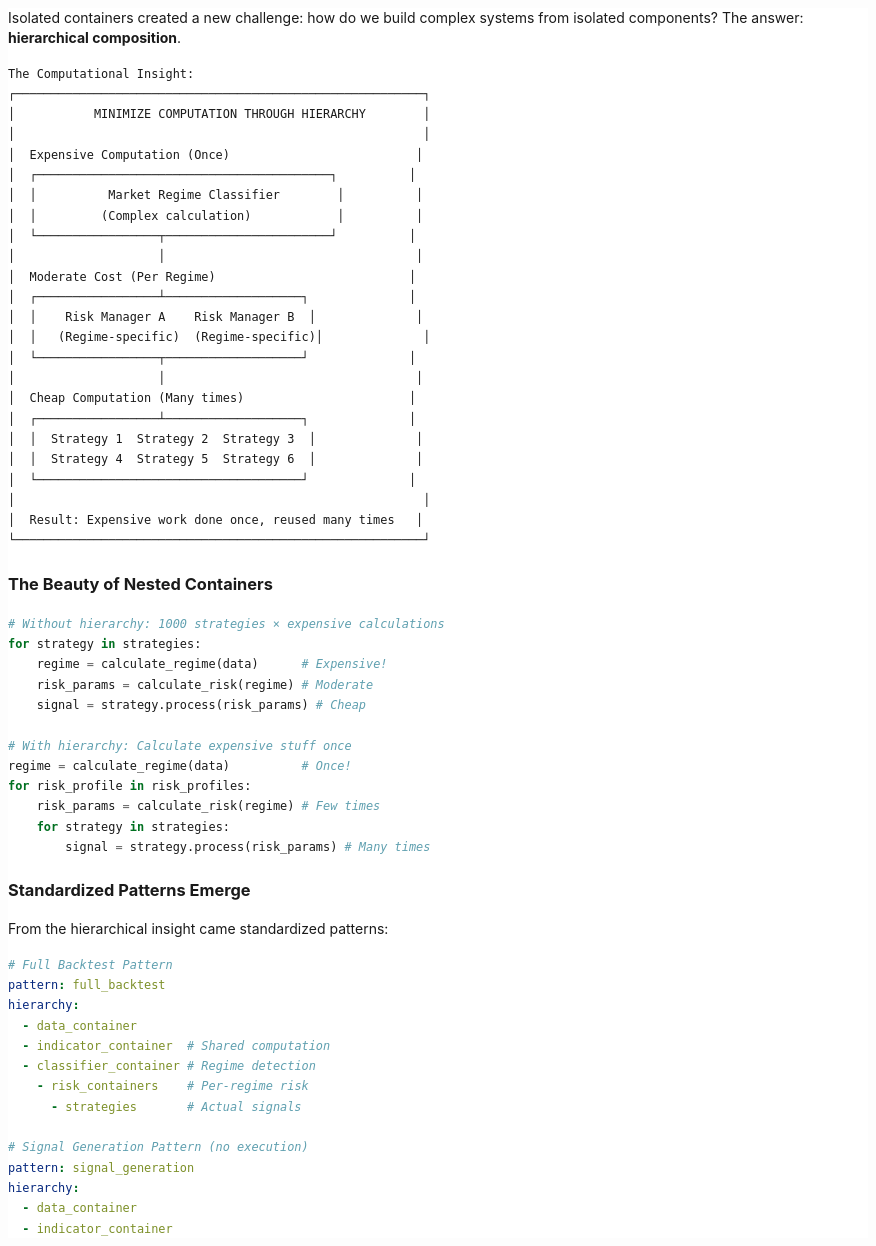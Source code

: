 Isolated containers created a new challenge: how do we build complex systems from isolated components? The answer: **hierarchical composition**.

```
The Computational Insight:
┌─────────────────────────────────────────────────────────┐
│           MINIMIZE COMPUTATION THROUGH HIERARCHY        │
│                                                         │
│  Expensive Computation (Once)                          │
│  ┌─────────────────────────────────────────┐          │
│  │          Market Regime Classifier        │          │
│  │         (Complex calculation)            │          │
│  └─────────────────┬───────────────────────┘          │
│                    │                                   │
│  Moderate Cost (Per Regime)                           │
│  ┌─────────────────┴───────────────────┐              │
│  │    Risk Manager A    Risk Manager B  │              │
│  │   (Regime-specific)  (Regime-specific)│              │
│  └─────────────────┬───────────────────┘              │
│                    │                                   │
│  Cheap Computation (Many times)                       │
│  ┌─────────────────┴───────────────────┐              │
│  │  Strategy 1  Strategy 2  Strategy 3  │              │
│  │  Strategy 4  Strategy 5  Strategy 6  │              │
│  └─────────────────────────────────────┘              │
│                                                         │
│  Result: Expensive work done once, reused many times   │
└─────────────────────────────────────────────────────────┘
```

### The Beauty of Nested Containers

```python
# Without hierarchy: 1000 strategies × expensive calculations
for strategy in strategies:
    regime = calculate_regime(data)      # Expensive!
    risk_params = calculate_risk(regime) # Moderate
    signal = strategy.process(risk_params) # Cheap

# With hierarchy: Calculate expensive stuff once
regime = calculate_regime(data)          # Once!
for risk_profile in risk_profiles:       
    risk_params = calculate_risk(regime) # Few times
    for strategy in strategies:
        signal = strategy.process(risk_params) # Many times
```

### Standardized Patterns Emerge

From the hierarchical insight came standardized patterns:

```yaml
# Full Backtest Pattern
pattern: full_backtest
hierarchy:
  - data_container
  - indicator_container  # Shared computation
  - classifier_container # Regime detection
    - risk_containers    # Per-regime risk
      - strategies       # Actual signals

# Signal Generation Pattern (no execution)
pattern: signal_generation  
hierarchy:
  - data_container
  - indicator_container
```